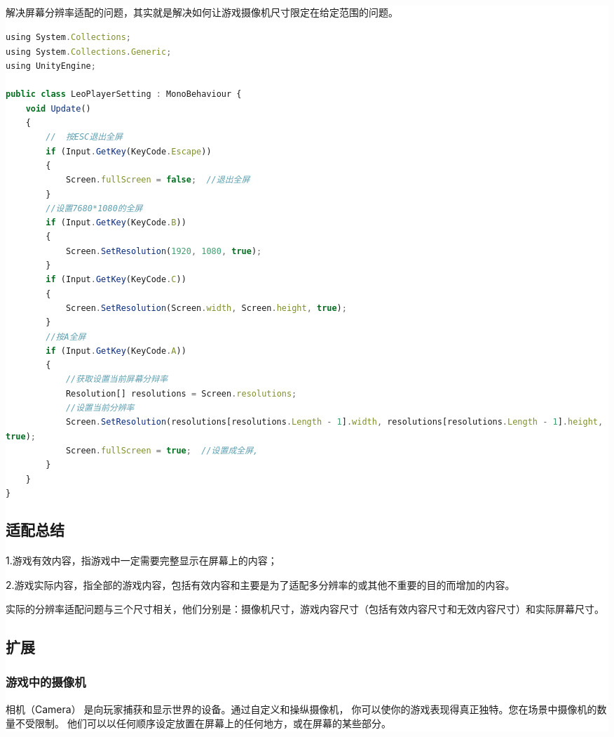 解决屏幕分辨率适配的问题，其实就是解决如何让游戏摄像机尺寸限定在给定范围的问题。

```js
using System.Collections;
using System.Collections.Generic;
using UnityEngine;

public class LeoPlayerSetting : MonoBehaviour {
    void Update()
    {
        //  按ESC退出全屏  
        if (Input.GetKey(KeyCode.Escape))
        {
            Screen.fullScreen = false;  //退出全屏           
        }
        //设置7680*1080的全屏  
        if (Input.GetKey(KeyCode.B))
        {
            Screen.SetResolution(1920, 1080, true);
        }
        if (Input.GetKey(KeyCode.C))
        {
            Screen.SetResolution(Screen.width, Screen.height, true);
        }
        //按A全屏  
        if (Input.GetKey(KeyCode.A))
        {
            //获取设置当前屏幕分辩率  
            Resolution[] resolutions = Screen.resolutions;
            //设置当前分辨率  
            Screen.SetResolution(resolutions[resolutions.Length - 1].width, resolutions[resolutions.Length - 1].height, true);
            Screen.fullScreen = true;  //设置成全屏,  
        }
    }
}
```

## 适配总结

1.游戏有效内容，指游戏中一定需要完整显示在屏幕上的内容；

2.游戏实际内容，指全部的游戏内容，包括有效内容和主要是为了适配多分辨率的或其他不重要的目的而增加的内容。

实际的分辨率适配问题与三个尺寸相关，他们分别是：摄像机尺寸，游戏内容尺寸（包括有效内容尺寸和无效内容尺寸）和实际屏幕尺寸。

## 扩展

### 游戏中的摄像机

相机（Camera） 是向玩家捕获和显示世界的设备。通过自定义和操纵摄像机， 你可以使你的游戏表现得真正独特。您在场景中摄像机的数量不受限制。 他们可以以任何顺序设定放置在屏幕上的任何地方，或在屏幕的某些部分。
